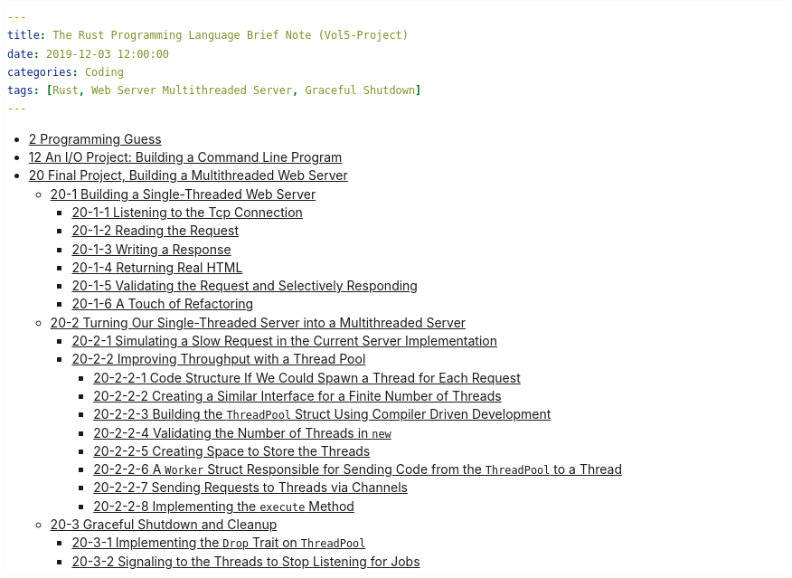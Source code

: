 ```yaml
---
title: The Rust Programming Language Brief Note (Vol5-Project)
date: 2019-12-03 12:00:00
categories: Coding
tags: [Rust, Web Server Multithreaded Server, Graceful Shutdown]
---
```


<div class="toc"><ul class="toc-item"><li><span><a href="#2-Programming-Guess" data-toc-modified-id="2-Programming-Guess-1">2 Programming Guess</a></span></li><li><span><a href="#12-An-I/O-Project:-Building-a-Command-Line-Program" data-toc-modified-id="12-An-I/O-Project:-Building-a-Command-Line-Program-2">12 An I/O Project: Building a Command Line Program</a></span></li><li><span><a href="#20-Final-Project,-Building-a-Multithreaded-Web-Server" data-toc-modified-id="20-Final-Project,-Building-a-Multithreaded-Web-Server-3">20 Final Project, Building a Multithreaded Web Server</a></span><ul class="toc-item"><li><span><a href="#20-1-Building-a-Single-Threaded-Web-Server" data-toc-modified-id="20-1-Building-a-Single-Threaded-Web-Server-3.1">20-1 Building a Single-Threaded Web Server</a></span><ul class="toc-item"><li><span><a href="#20-1-1-Listening-to-the-Tcp-Connection" data-toc-modified-id="20-1-1-Listening-to-the-Tcp-Connection-3.1.1">20-1-1 Listening to the Tcp Connection</a></span></li><li><span><a href="#20-1-2-Reading-the-Request" data-toc-modified-id="20-1-2-Reading-the-Request-3.1.2">20-1-2 Reading the Request</a></span></li><li><span><a href="#20-1-3-Writing-a-Response" data-toc-modified-id="20-1-3-Writing-a-Response-3.1.3">20-1-3 Writing a Response</a></span></li><li><span><a href="#20-1-4-Returning-Real-HTML" data-toc-modified-id="20-1-4-Returning-Real-HTML-3.1.4">20-1-4 Returning Real HTML</a></span></li><li><span><a href="#20-1-5-Validating-the-Request-and-Selectively-Responding" data-toc-modified-id="20-1-5-Validating-the-Request-and-Selectively-Responding-3.1.5">20-1-5 Validating the Request and Selectively Responding</a></span></li><li><span><a href="#20-1-6-A-Touch-of-Refactoring" data-toc-modified-id="20-1-6-A-Touch-of-Refactoring-3.1.6">20-1-6 A Touch of Refactoring</a></span></li></ul></li><li><span><a href="#20-2-Turning-Our-Single-Threaded-Server-into-a-Multithreaded-Server" data-toc-modified-id="20-2-Turning-Our-Single-Threaded-Server-into-a-Multithreaded-Server-3.2">20-2 Turning Our Single-Threaded Server into a Multithreaded Server</a></span><ul class="toc-item"><li><span><a href="#20-2-1-Simulating-a-Slow-Request-in-the-Current-Server-Implementation" data-toc-modified-id="20-2-1-Simulating-a-Slow-Request-in-the-Current-Server-Implementation-3.2.1">20-2-1 Simulating a Slow Request in the Current Server Implementation</a></span></li><li><span><a href="#20-2-2-Improving-Throughput-with-a-Thread-Pool" data-toc-modified-id="20-2-2-Improving-Throughput-with-a-Thread-Pool-3.2.2">20-2-2 Improving Throughput with a Thread Pool</a></span><ul class="toc-item"><li><span><a href="#20-2-2-1-Code-Structure-If-We-Could-Spawn-a-Thread-for-Each-Request" data-toc-modified-id="20-2-2-1-Code-Structure-If-We-Could-Spawn-a-Thread-for-Each-Request-3.2.2.1">20-2-2-1 Code Structure If We Could Spawn a Thread for Each Request</a></span></li><li><span><a href="#20-2-2-2-Creating-a-Similar-Interface-for-a-Finite-Number-of-Threads" data-toc-modified-id="20-2-2-2-Creating-a-Similar-Interface-for-a-Finite-Number-of-Threads-3.2.2.2">20-2-2-2 Creating a Similar Interface for a Finite Number of Threads</a></span></li><li><span><a href="#20-2-2-3-Building-the-ThreadPool-Struct-Using-Compiler-Driven-Development" data-toc-modified-id="20-2-2-3-Building-the-ThreadPool-Struct-Using-Compiler-Driven-Development-3.2.2.3">20-2-2-3 Building the <code>ThreadPool</code> Struct Using Compiler Driven Development</a></span></li><li><span><a href="#20-2-2-4-Validating-the-Number-of-Threads-in-new" data-toc-modified-id="20-2-2-4-Validating-the-Number-of-Threads-in-new-3.2.2.4">20-2-2-4 Validating the Number of Threads in <code>new</code></a></span></li><li><span><a href="#20-2-2-5-Creating-Space-to-Store-the-Threads" data-toc-modified-id="20-2-2-5-Creating-Space-to-Store-the-Threads-3.2.2.5">20-2-2-5 Creating Space to Store the Threads</a></span></li><li><span><a href="#20-2-2-6-A-Worker-Struct-Responsible-for-Sending-Code-from-the-ThreadPool-to-a-Thread" data-toc-modified-id="20-2-2-6-A-Worker-Struct-Responsible-for-Sending-Code-from-the-ThreadPool-to-a-Thread-3.2.2.6">20-2-2-6 A <code>Worker</code> Struct Responsible for Sending Code from the <code>ThreadPool</code> to a Thread</a></span></li><li><span><a href="#20-2-2-7-Sending-Requests-to-Threads-via-Channels" data-toc-modified-id="20-2-2-7-Sending-Requests-to-Threads-via-Channels-3.2.2.7">20-2-2-7 Sending Requests to Threads via Channels</a></span></li><li><span><a href="#20-2-2-8-Implementing-the-execute-Method" data-toc-modified-id="20-2-2-8-Implementing-the-execute-Method-3.2.2.8">20-2-2-8 Implementing the <code>execute</code> Method</a></span></li></ul></li></ul></li><li><span><a href="#20-3-Graceful-Shutdown-and-Cleanup" data-toc-modified-id="20-3-Graceful-Shutdown-and-Cleanup-3.3">20-3 Graceful Shutdown and Cleanup</a></span><ul class="toc-item"><li><span><a href="#20-3-1-Implementing-the-Drop-Trait-on-ThreadPool" data-toc-modified-id="20-3-1-Implementing-the-Drop-Trait-on-ThreadPool-3.3.1">20-3-1 Implementing the <code>Drop</code> Trait on <code>ThreadPool</code></a></span></li><li><span><a href="#20-3-2-Signaling-to-the-Threads-to-Stop-Listening-for-Jobs" data-toc-modified-id="20-3-2-Signaling-to-the-Threads-to-Stop-Listening-for-Jobs-3.3.2">20-3-2 Signaling to the Threads to Stop Listening for Jobs</a></span></li></ul></li></ul></li></ul></div>
